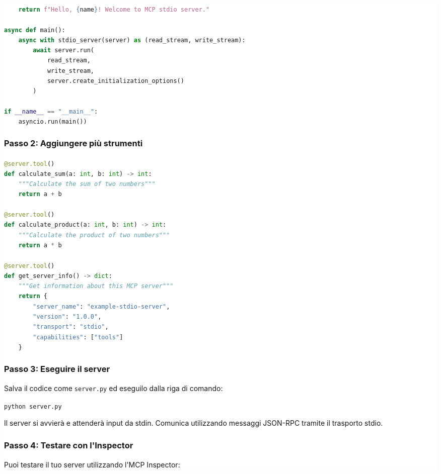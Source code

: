 ```python
    return f"Hello, {name}! Welcome to MCP stdio server."

async def main():
    async with stdio_server(server) as (read_stream, write_stream):
        await server.run(
            read_stream,
            write_stream,
            server.create_initialization_options()
        )

if __name__ == "__main__":
    asyncio.run(main())
```

### Passo 2: Aggiungere più strumenti

```python
@server.tool()
def calculate_sum(a: int, b: int) -> int:
    """Calculate the sum of two numbers"""
    return a + b

@server.tool()
def calculate_product(a: int, b: int) -> int:
    """Calculate the product of two numbers"""
    return a * b

@server.tool()
def get_server_info() -> dict:
    """Get information about this MCP server"""
    return {
        "server_name": "example-stdio-server",
        "version": "1.0.0",
        "transport": "stdio",
        "capabilities": ["tools"]
    }
```

### Passo 3: Eseguire il server

Salva il codice come `server.py` ed eseguilo dalla riga di comando:

```bash
python server.py
```

Il server si avvierà e attenderà input da stdin. Comunica utilizzando messaggi JSON-RPC tramite il trasporto stdio.

### Passo 4: Testare con l'Inspector

Puoi testare il tuo server utilizzando l'MCP Inspector:
